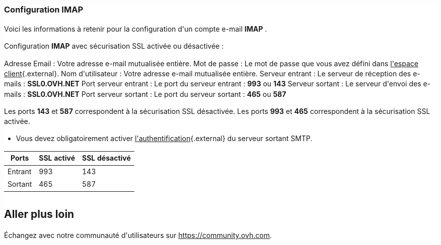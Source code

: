
### Configuration IMAP
Voici les informations à retenir pour la configuration d'un compte e-mail **IMAP** .

Configuration  **IMAP**  avec sécurisation SSL activée ou désactivée :

Adresse Email : Votre adresse e-mail mutualisée entière. Mot de passe : Le mot de passe que vous avez défini dans [l'espace client](https://www.ovh.com/managerv3/){.external}. Nom d'utilisateur : Votre adresse e-mail mutualisée entière. Serveur entrant : Le serveur de réception des e-mails :  **SSL0.OVH.NET** Port serveur entrant : Le port du serveur entrant :  **993**  ou  **143** Serveur sortant : Le serveur d'envoi des e-mails :  **SSL0.OVH.NET** Port serveur sortant : Le port du serveur sortant :  **465**  ou  **587**

Les ports  **143**  et  **587**  correspondent à la sécurisation SSL désactivée. Les ports  **993**  et  **465**  correspondent à la sécurisation SSL activée.

- Vous devez obligatoirement activer [l'authentification](#configuration_manuelle_partie_5_serveur_sortant_amp_options_avancees){.external} du serveur sortant SMTP.


|Ports|SSL activé|SSL désactivé|
|---|---|---|
|Entrant|993|143|
|Sortant|465|587|

## Aller plus loin

Échangez avec notre communauté d'utilisateurs sur <https://community.ovh.com>.
